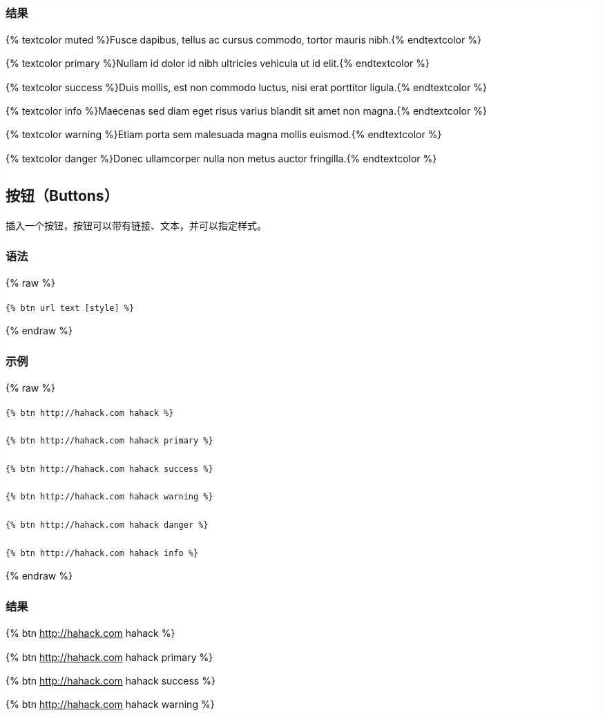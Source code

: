 ### 结果 ###

{% textcolor muted %}Fusce dapibus, tellus ac cursus commodo, tortor mauris nibh.{% endtextcolor %}

{% textcolor primary %}Nullam id dolor id nibh ultricies vehicula ut id elit.{% endtextcolor %}

{% textcolor success %}Duis mollis, est non commodo luctus, nisi erat porttitor ligula.{% endtextcolor %}

{% textcolor info %}Maecenas sed diam eget risus varius blandit sit amet non magna.{% endtextcolor %}

{% textcolor warning %}Etiam porta sem malesuada magna mollis euismod.{% endtextcolor %}

{% textcolor danger %}Donec ullamcorper nulla non metus auctor fringilla.{% endtextcolor %}

## 按钮（Buttons） ##

插入一个按钮，按钮可以带有链接、文本，并可以指定样式。

### 语法 ###

{% raw %}
```
{% btn url text [style] %}
```
{% endraw %}

### 示例 ###

{% raw %}
```
{% btn http://hahack.com hahack %}

{% btn http://hahack.com hahack primary %}

{% btn http://hahack.com hahack success %}

{% btn http://hahack.com hahack warning %}

{% btn http://hahack.com hahack danger %}

{% btn http://hahack.com hahack info %}
```
{% endraw %}

### 结果 ###

{% btn http://hahack.com hahack %}

{% btn http://hahack.com hahack primary %}

{% btn http://hahack.com hahack success %}

{% btn http://hahack.com hahack warning %}
